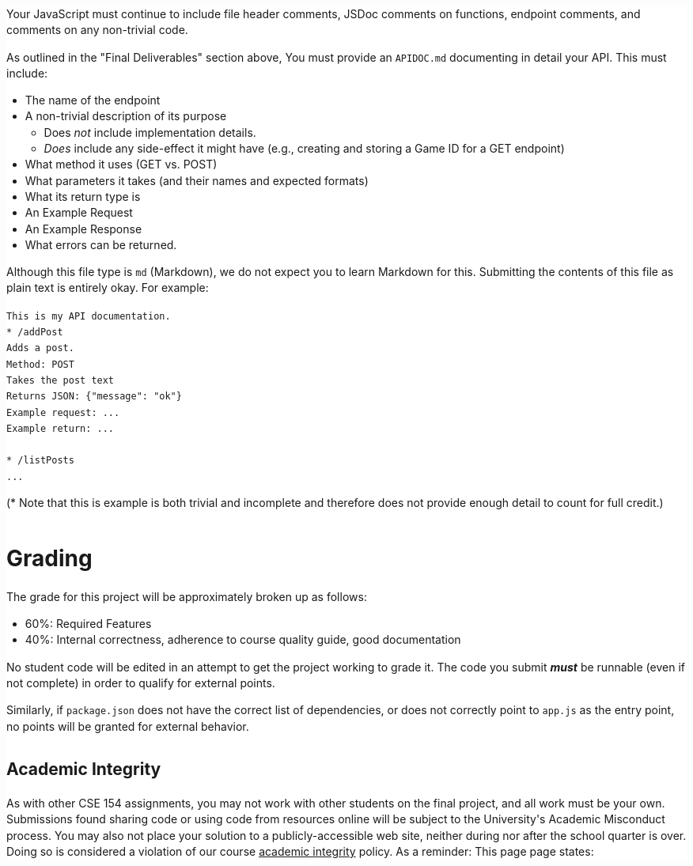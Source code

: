 Your JavaScript must continue to include file header comments, JSDoc comments on functions, endpoint comments, and comments on any non-trivial code.

As outlined in the "Final Deliverables" section above, You must provide an `APIDOC.md` documenting in detail your API. This must include:
* The name of the endpoint
* A non-trivial description of its purpose
  * Does _not_ include implementation details.
  * _Does_ include any side-effect it might have (e.g., creating and storing a Game ID for a GET endpoint)
* What method it uses (GET vs. POST)
* What parameters it takes (and their names and expected formats)
* What its return type is
* An Example Request
* An Example Response
* What errors can be returned.

Although this file type is `md` (Markdown), we do not expect you to learn Markdown for this. Submitting the contents of this file as plain text is entirely okay. For example:

```txt
This is my API documentation.
* /addPost
Adds a post.
Method: POST
Takes the post text
Returns JSON: {"message": "ok"}
Example request: ...
Example return: ...

* /listPosts
...
```

(\* Note that this is example is both trivial and incomplete and therefore does not provide enough detail to count for full credit.)

# Grading

The grade for this project will be approximately broken up as follows:

* 60%: Required Features
* 40%: Internal correctness, adherence to course quality guide, good documentation

No student code will be edited in an attempt to get the project working to grade it. The code you submit ***must*** be runnable (even if not complete) in order to qualify for external points.

Similarly, if `package.json` does not have the correct list of dependencies, or does not correctly point to `app.js` as the entry point, no points will be granted for external behavior.

## Academic Integrity
As with other CSE 154 assignments, you may not work with other students on the final project, and all work must
 be your own. Submissions found sharing code or using code from resources online will be subject to
the University's Academic Misconduct process. You may also not place your solution to a
publicly-accessible web site, neither during nor after the school quarter is over. Doing so is
considered a violation of our course [academic integrity](https://courses.cs.washington.edu/courses/cse154/20sp/syllabus/syllabus.html#academic-conduct)
policy. As a reminder: This page page states:

